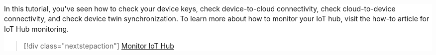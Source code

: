 In this tutorial, you've seen how to check your device keys, check device-to-cloud connectivity, check cloud-to-device connectivity, and check device twin synchronization. To learn more about how to monitor your IoT hub, visit the how-to article for IoT Hub monitoring.

> [!div class="nextstepaction"]
> [Monitor IoT Hub](monitor-iot-hub.md)
